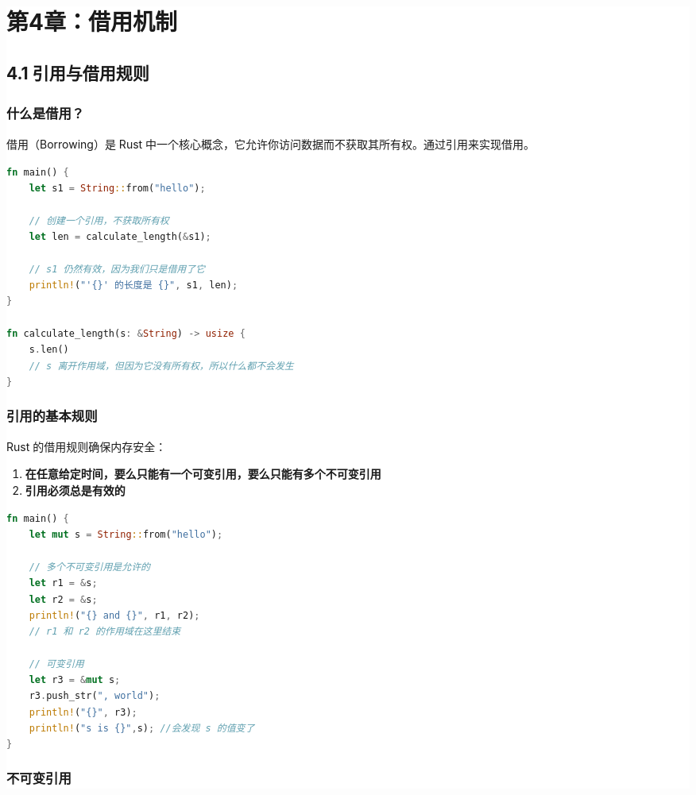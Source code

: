 # 第4章：借用机制

## 4.1 引用与借用规则

### 什么是借用？

借用（Borrowing）是 Rust 中一个核心概念，它允许你访问数据而不获取其所有权。通过引用来实现借用。

```rust
fn main() {
    let s1 = String::from("hello");
    
    // 创建一个引用，不获取所有权
    let len = calculate_length(&s1);
    
    // s1 仍然有效，因为我们只是借用了它
    println!("'{}' 的长度是 {}", s1, len);
}

fn calculate_length(s: &String) -> usize {
    s.len()
    // s 离开作用域，但因为它没有所有权，所以什么都不会发生
}
```

### 引用的基本规则

Rust 的借用规则确保内存安全：

1. **在任意给定时间，要么只能有一个可变引用，要么只能有多个不可变引用**
2. **引用必须总是有效的**

```rust
fn main() {
    let mut s = String::from("hello");
    
    // 多个不可变引用是允许的
    let r1 = &s;
    let r2 = &s;
    println!("{} and {}", r1, r2);
    // r1 和 r2 的作用域在这里结束
    
    // 可变引用
    let r3 = &mut s;
    r3.push_str(", world");
    println!("{}", r3);
    println!("s is {}",s); //会发现 s 的值变了
}
```

### 不可变引用
